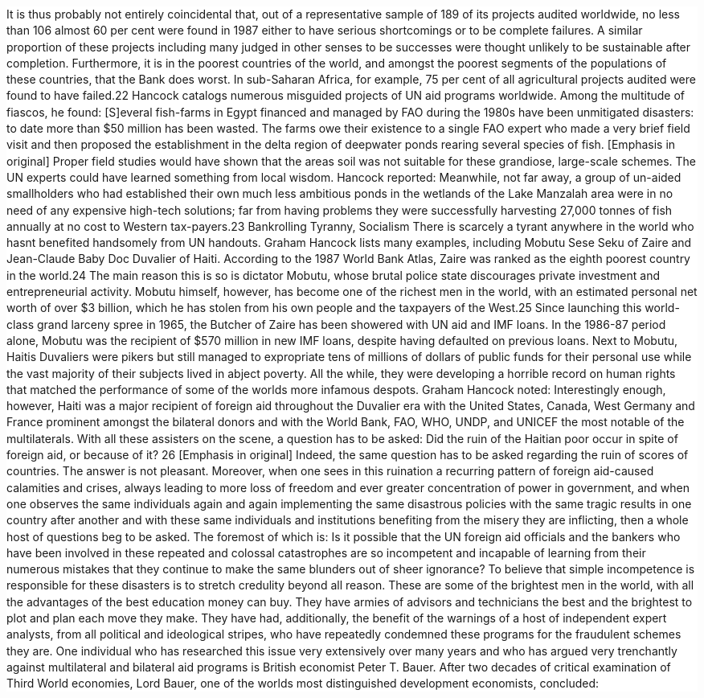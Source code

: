 It is thus probably not entirely coincidental that, out of a representative sample of 189 of its projects audited worldwide, no less than 106 almost 60 per cent were found in 1987 either to have serious shortcomings or to be complete failures. A similar proportion of these projects including many judged in other senses to be successes were thought unlikely to be sustainable after completion. Furthermore, it is in the poorest countries of the world, and amongst the poorest segments of the populations of these countries, that the Bank does worst. In sub-Saharan Africa, for example, 75 per cent of all agricultural projects audited were found to have failed.22
Hancock catalogs numerous misguided projects of UN aid programs worldwide. Among the multitude of fiascos, he found:
[S]everal fish-farms in Egypt financed and managed by FAO during the 1980s have been unmitigated disasters: to date more than $50 million has been wasted. The farms owe their existence to a single FAO expert who made a very brief field visit and then proposed the establishment in the delta region of deepwater ponds rearing several species of fish. [Emphasis in original]
Proper field studies would have shown that the areas soil was not suitable for these grandiose, large-scale schemes. The UN experts could have learned something from local wisdom. Hancock reported:
Meanwhile, not far away, a group of un-aided smallholders who had established their own much less ambitious ponds in the wetlands of the Lake Manzalah area were in no need of any expensive high-tech solutions; far from having problems they were successfully harvesting 27,000 tonnes of fish annually at no cost to Western tax-payers.23
Bankrolling Tyranny, Socialism
There is scarcely a tyrant anywhere in the world who hasnt benefited handsomely from UN handouts. Graham Hancock lists many examples, including Mobutu Sese Seku of Zaire and Jean-Claude Baby Doc Duvalier of Haiti.
According to the 1987 World Bank Atlas, Zaire was ranked as the eighth poorest country in the world.24 The main reason this is so is dictator Mobutu, whose brutal police state discourages private investment and entrepreneurial activity. Mobutu himself, however, has become one of the richest men in the world, with an estimated personal net worth of over $3 billion, which he has stolen from his own people and the taxpayers of the West.25 Since launching this world-class grand larceny spree in 1965, the Butcher of Zaire has been showered with UN aid and IMF loans. In the 1986-87 period alone, Mobutu was the recipient of $570 million in new IMF loans, despite having defaulted on previous loans.
Next to Mobutu, Haitis Duvaliers were pikers but still managed to expropriate tens of millions of dollars of public funds for their personal use while the vast majority of their subjects lived in abject poverty. All the while, they were developing a horrible record on human rights that matched the performance of some of the worlds more infamous despots. Graham Hancock noted:
Interestingly enough, however, Haiti was a major recipient of foreign aid throughout the Duvalier era with the United States, Canada, West Germany and France prominent amongst the bilateral donors and with the World Bank, FAO, WHO, UNDP, and UNICEF the most notable of the multilaterals. With all these assisters on the scene, a question has to be asked: Did the ruin of the Haitian poor occur in spite of foreign aid, or because of it? 26 [Emphasis in original]
Indeed, the same question has to be asked regarding the ruin of scores of countries. The answer is not pleasant. Moreover, when one sees in this ruination a recurring pattern of foreign aid-caused calamities and crises, always leading to more loss of freedom and ever greater concentration of power in government, and when one observes the same individuals again and again implementing the same disastrous policies with the same tragic results in one country after another and with these same individuals and institutions benefiting from the misery they are inflicting, then a whole host of questions beg to be asked. The foremost of which is: Is it possible that the UN foreign aid officials and the bankers who have been involved in these repeated and colossal catastrophes are so incompetent and incapable of learning from their numerous mistakes that they continue to make the same blunders out of sheer ignorance?
To believe that simple incompetence is responsible for these disasters is to stretch credulity beyond all reason. These are some of the brightest men in the world, with all the advantages of the best education money can buy. They have armies of advisors and technicians the best and the brightest to plot and plan each move they make. They have had, additionally, the benefit of the warnings of a host of independent expert analysts, from all political and ideological stripes, who have repeatedly condemned these programs for the fraudulent schemes they are.
One individual who has researched this issue very extensively over many years and who has argued very trenchantly against multilateral and bilateral aid programs is British economist Peter T. Bauer. After two decades of critical examination of Third World economies, Lord Bauer, one of the worlds most distinguished development economists, concluded: